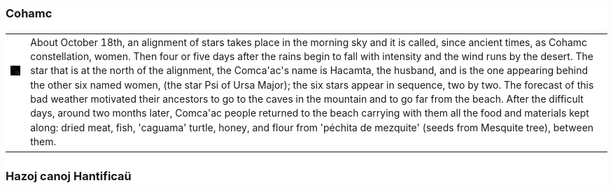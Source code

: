 ### <notr>Cohamc</notr>

<table class="layout">
<tr>
<td><img src="cohamc.png" height="100" /></td>
<td>About October 18th, an alignment of stars takes place in the morning sky and it is called, since ancient
times, as Cohamc constellation, women. Then four or five days after the rains begin to fall with intensity
and the wind runs by the desert. The star that is at the north of the alignment, the Comca'ac's name is
Hacamta, the husband, and is the one appearing behind the other six named women, (the star Psi of Ursa
Major); the six stars appear in sequence, two by two. The forecast of this bad weather motivated their
ancestors to go to the caves in the mountain and to go far from the beach. After the difficult days,
around two months later, Comca'ac people returned to the beach carrying with them all the food and
materials kept along: dried meat, fish, 'caguama' turtle, honey, and flour from 'péchita de mezquite' (seeds from Mesquite tree),
between them.</td>
</tr>
</table>

### <notr>Hazoj canoj Hantificaü</notr>
